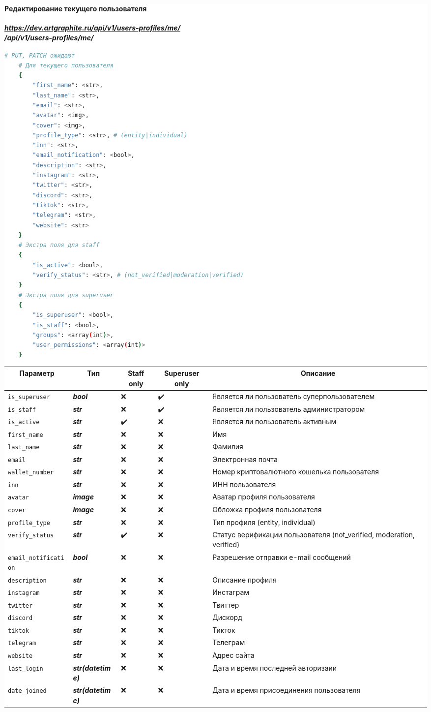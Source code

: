 #### Редактирование текущего пользователя

***https://dev.artgraphite.ru/api/v1/users-profiles/me/ \
/api/v1/users-profiles/me/***

```sh        
# PUT, PATCH ожидают
    # Для текущего пользователя        
    {
        "first_name": <str>,
        "last_name": <str>,
        "email": <str>,
        "avatar": <img>,
        "cover": <img>,
        "profile_type": <str>, # (entity|individual)
        "inn": <str>,
        "email_notification": <bool>,
        "description": <str>,
        "instagram": <str>,
        "twitter": <str>,
        "discord": <str>,
        "tiktok": <str>,
        "telegram": <str>,
        "website": <str>
    }
    # Экстра поля для staff
    {
        "is_active": <bool>,
        "verify_status": <str>, # (not_verified|moderation|verified)
    }
    # Экстра поля для superuser
    {
        "is_superuser": <bool>,
        "is_staff": <bool>,
        "groups": <array(int)>,
        "user_permissions": <array(int)>
    }
```

Параметр | Тип  | Staff only |Superuser only |Описание | 
---|---|---|---|---
`is_superuser` | ***bool*** | :x: | :heavy_check_mark: | Является ли пользователь суперпользователем
`is_staff` | ***str*** | :x: | :heavy_check_mark: | Является ли пользователь администратором
`is_active` | ***str*** | :heavy_check_mark: | :x: | Является ли пользователь активным
`first_name` | ***str*** | :x: | :x: | Имя
`last_name` | ***str*** | :x: | :x: | Фамилия
`email` | ***str*** | :x: | :x: | Электронная почта
`wallet_number` | ***str*** | :x: | :x: | Номер криптовалютного кошелька пользователя
`inn` | ***str*** | :x: | :x: | ИНН пользователя
`avatar` | ***image*** | :x: | :x: | Аватар профиля пользователя
`cover` | ***image*** | :x: | :x: | Обложка профиля пользователя
`profile_type` | ***str*** | :x: | :x: | Тип профиля (entity, individual)
`verify_status` | ***str*** | :heavy_check_mark: | :x: | Статус верификации пользователя (not_verified, moderation, verified)
`email_notification` | ***bool*** | :x: | :x: | Разрешение отправки e-mail сообщений
`description` | ***str*** | :x: | :x: | Описание профиля
`instagram` | ***str*** | :x: | :x: | Инстаграм
`twitter` | ***str*** | :x: | :x: | Твиттер
`discord` | ***str*** | :x: | :x: | Дискорд
`tiktok` | ***str*** | :x: | :x: | Тикток
`telegram` | ***str*** | :x: | :x: | Телеграм
`website` | ***str*** | :x: | :x: | Адрес сайта
`last_login` | ***str(datetime)*** | :x: | :x: | Дата и время последней авторизаии
`date_joined` | ***str(datetime)*** | :x: | :x: | Дата и время присоединения пользователя